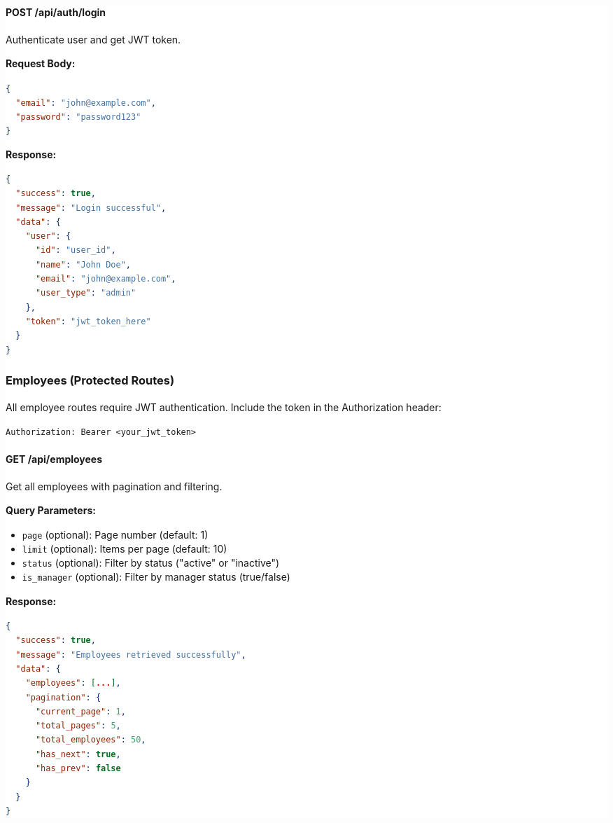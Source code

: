 #### POST /api/auth/login
Authenticate user and get JWT token.

**Request Body:**
```json
{
  "email": "john@example.com",
  "password": "password123"
}
```

**Response:**
```json
{
  "success": true,
  "message": "Login successful",
  "data": {
    "user": {
      "id": "user_id",
      "name": "John Doe",
      "email": "john@example.com",
      "user_type": "admin"
    },
    "token": "jwt_token_here"
  }
}
```

### Employees (Protected Routes)

All employee routes require JWT authentication. Include the token in the Authorization header:
```
Authorization: Bearer <your_jwt_token>
```

#### GET /api/employees
Get all employees with pagination and filtering.

**Query Parameters:**
- `page` (optional): Page number (default: 1)
- `limit` (optional): Items per page (default: 10)
- `status` (optional): Filter by status ("active" or "inactive")
- `is_manager` (optional): Filter by manager status (true/false)

**Response:**
```json
{
  "success": true,
  "message": "Employees retrieved successfully",
  "data": {
    "employees": [...],
    "pagination": {
      "current_page": 1,
      "total_pages": 5,
      "total_employees": 50,
      "has_next": true,
      "has_prev": false
    }
  }
}
```
